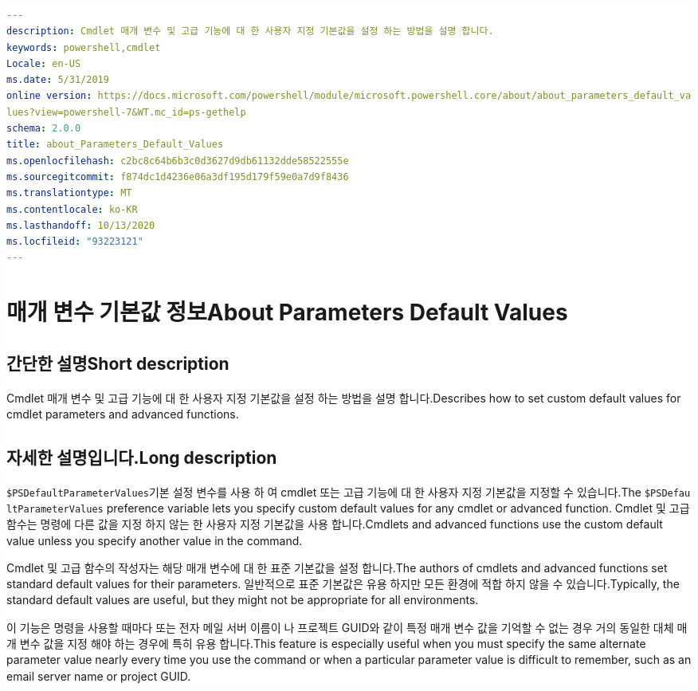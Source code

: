 ```yaml
---
description: Cmdlet 매개 변수 및 고급 기능에 대 한 사용자 지정 기본값을 설정 하는 방법을 설명 합니다.
keywords: powershell,cmdlet
Locale: en-US
ms.date: 5/31/2019
online version: https://docs.microsoft.com/powershell/module/microsoft.powershell.core/about/about_parameters_default_values?view=powershell-7&WT.mc_id=ps-gethelp
schema: 2.0.0
title: about_Parameters_Default_Values
ms.openlocfilehash: c2bc8c64b6b3c0d3627d9db61132dde58522555e
ms.sourcegitcommit: f874dc1d4236e06a3df195d179f59e0a7d9f8436
ms.translationtype: MT
ms.contentlocale: ko-KR
ms.lasthandoff: 10/13/2020
ms.locfileid: "93223121"
---
```

# <a name="about-parameters-default-values"></a><span data-ttu-id="90ecd-104">매개 변수 기본값 정보</span><span class="sxs-lookup"><span data-stu-id="90ecd-104">About Parameters Default Values</span></span>

## <a name="short-description"></a><span data-ttu-id="90ecd-105">간단한 설명</span><span class="sxs-lookup"><span data-stu-id="90ecd-105">Short description</span></span>

<span data-ttu-id="90ecd-106">Cmdlet 매개 변수 및 고급 기능에 대 한 사용자 지정 기본값을 설정 하는 방법을 설명 합니다.</span><span class="sxs-lookup"><span data-stu-id="90ecd-106">Describes how to set custom default values for cmdlet parameters and advanced functions.</span></span>

## <a name="long-description"></a><span data-ttu-id="90ecd-107">자세한 설명입니다.</span><span class="sxs-lookup"><span data-stu-id="90ecd-107">Long description</span></span>

<span data-ttu-id="90ecd-108">`$PSDefaultParameterValues`기본 설정 변수를 사용 하 여 cmdlet 또는 고급 기능에 대 한 사용자 지정 기본값을 지정할 수 있습니다.</span><span class="sxs-lookup"><span data-stu-id="90ecd-108">The `$PSDefaultParameterValues` preference variable lets you specify custom default values for any cmdlet or advanced function.</span></span> <span data-ttu-id="90ecd-109">Cmdlet 및 고급 함수는 명령에 다른 값을 지정 하지 않는 한 사용자 지정 기본값을 사용 합니다.</span><span class="sxs-lookup"><span data-stu-id="90ecd-109">Cmdlets and advanced functions use the custom default value unless you specify another value in the command.</span></span>

<span data-ttu-id="90ecd-110">Cmdlet 및 고급 함수의 작성자는 해당 매개 변수에 대 한 표준 기본값을 설정 합니다.</span><span class="sxs-lookup"><span data-stu-id="90ecd-110">The authors of cmdlets and advanced functions set standard default values for their parameters.</span></span> <span data-ttu-id="90ecd-111">일반적으로 표준 기본값은 유용 하지만 모든 환경에 적합 하지 않을 수 있습니다.</span><span class="sxs-lookup"><span data-stu-id="90ecd-111">Typically, the standard default values are useful, but they might not be appropriate for all environments.</span></span>

<span data-ttu-id="90ecd-112">이 기능은 명령을 사용할 때마다 또는 전자 메일 서버 이름이 나 프로젝트 GUID와 같이 특정 매개 변수 값을 기억할 수 없는 경우 거의 동일한 대체 매개 변수 값을 지정 해야 하는 경우에 특히 유용 합니다.</span><span class="sxs-lookup"><span data-stu-id="90ecd-112">This feature is especially useful when you must specify the same alternate parameter value nearly every time you use the command or when a particular parameter value is difficult to remember, such as an email server name or project GUID.</span></span>
